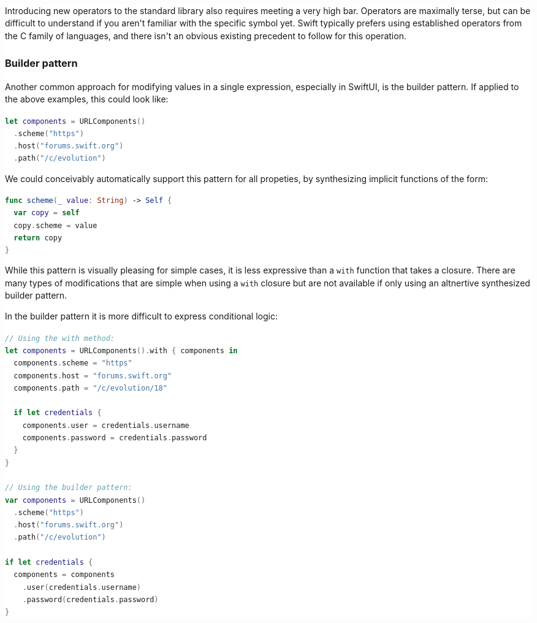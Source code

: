 Introducing new operators to the standard library also requires meeting a very high bar. Operators are maximally terse, but can be difficult to understand if you aren't familiar with the specific symbol yet. Swift typically prefers using established operators from the C family of languages, and there isn't an obvious existing precedent to follow for this operation.

### Builder pattern

Another common approach for modifying values in a single expression, especially in SwiftUI, is the builder pattern. If applied to the above examples, this could look like:

```swift
let components = URLComponents()
  .scheme("https")
  .host("forums.swift.org")
  .path("/c/evolution")
```

We could conceivably automatically support this pattern for all propeties, by synthesizing implicit functions of the form:

```swift
func scheme(_ value: String) -> Self {
  var copy = self
  copy.scheme = value
  return copy
}
```

While this pattern is visually pleasing for simple cases, it is less expressive than a `with` function that takes a closure. There are many types of modifications that are simple when using a `with` closure but are not available if only using an altnertive synthesized builder pattern.

In the builder pattern it is more difficult to express conditional logic:

```swift
// Using the with method:
let components = URLComponents().with { components in
  components.scheme = "https"
  components.host = "forums.swift.org"
  components.path = "/c/evolution/18"

  if let credentials {
    components.user = credentials.username
    components.password = credentials.password
  }
}

// Using the builder pattern:
var components = URLComponents()
  .scheme("https")
  .host("forums.swift.org")
  .path("/c/evolution")

if let credentials {
  components = components
    .user(credentials.username)
    .password(credentials.password)
}
```
